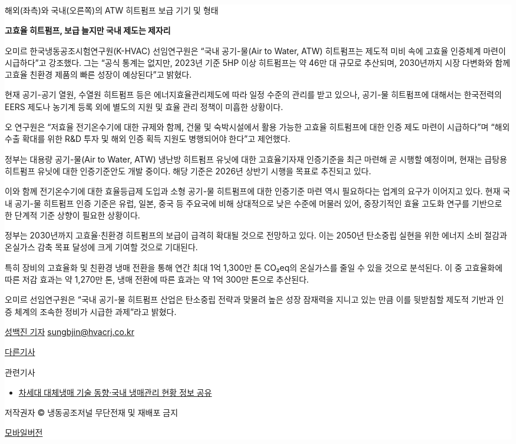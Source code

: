 해외(좌측)와 국내(오른쪽)의 ATW 히트펌프 보급 기기 및 형태

**고효율 히트펌프, 보급 늘지만 국내 제도는 제자리**

오미르 한국냉동공조시험연구원(K-HVAC) 선임연구원은 “국내 공기-물(Air to Water, ATW) 히트펌프는 제도적 미비 속에 고효율 인증체계 마련이 시급하다”고 강조했다. 그는 “공식 통계는 없지만, 2023년 기준 5HP 이상 히트펌프는 약 46만 대 규모로 추산되며, 2030년까지 시장 다변화와 함께 고효율 친환경 제품의 빠른 성장이 예상된다”고 밝혔다.

현재 공기-공기 열원, 수열원 히트펌프 등은 에너지효율관리제도에 따라 일정 수준의 관리를 받고 있으나, 공기-물 히트펌프에 대해서는 한국전력의 EERS 제도나 농기계 등록 외에 별도의 지원 및 효율 관리 정책이 미흡한 상황이다.

오 연구원은 “저효율 전기온수기에 대한 규제와 함께, 건물 및 숙박시설에서 활용 가능한 고효율 히트펌프에 대한 인증 제도 마련이 시급하다”며 “해외 수출 확대를 위한 R&D 투자 및 해외 인증 획득 지원도 병행되어야 한다”고 제언했다.

정부는 대용량 공기-물(Air to Water, ATW) 냉난방 히트펌프 유닛에 대한 고효율기자재 인증기준을 최근 마련해 곧 시행할 예정이며, 현재는 급탕용 히트펌프 유닛에 대한 인증기준안도 개발 중이다. 해당 기준은 2026년 상반기 시행을 목표로 추진되고 있다.

이와 함께 전기온수기에 대한 효율등급제 도입과 소형 공기-물 히트펌프에 대한 인증기준 마련 역시 필요하다는 업계의 요구가 이어지고 있다. 현재 국내 공기-물 히트펌프 인증 기준은 유럽, 일본, 중국 등 주요국에 비해 상대적으로 낮은 수준에 머물러 있어, 중장기적인 효율 고도화 연구를 기반으로 한 단계적 기준 상향이 필요한 상황이다.

정부는 2030년까지 고효율·친환경 히트펌프의 보급이 급격히 확대될 것으로 전망하고 있다. 이는 2050년 탄소중립 실현을 위한 에너지 소비 절감과 온실가스 감축 목표 달성에 크게 기여할 것으로 기대된다.

특히 장비의 고효율화 및 친환경 냉매 전환을 통해 연간 최대 1억 1,300만 톤 CO₂eq의 온실가스를 줄일 수 있을 것으로 분석된다. 이 중 고효율화에 따른 저감 효과는 약 1,270만 톤, 냉매 전환에 따른 효과는 약 1억 300만 톤으로 추산된다.

오미르 선임연구원은 “국내 공기-물 히트펌프 산업은 탄소중립 전략과 맞물려 높은 성장 잠재력을 지니고 있는 만큼 이를 뒷받침할 제도적 기반과 인증 체계의 조속한 정비가 시급한 과제”라고 밝혔다.

[성백진 기자](https://www.hvacrj.co.kr/news/articleList.html?sc_area=I&sc_word=acrmedia&view_type=sm) [sungbjin@hvacrj.co.kr](https://www.hvacrj.co.kr/news/)

[다른기사](https://www.hvacrj.co.kr/news/articleList.html?sc_area=I&sc_word=acrmedia&view_type=sm)

관련기사

- [차세대 대체냉매 기술 동향·국내 냉매관리 현황 정보 공유](https://www.hvacrj.co.kr/news/articleView.html?idxno=30285)

저작권자 © 냉동공조저널 무단전재 및 재배포 금지

[모바일버전](https://www.hvacrj.co.kr/news/articleView.html?idxno=30281)